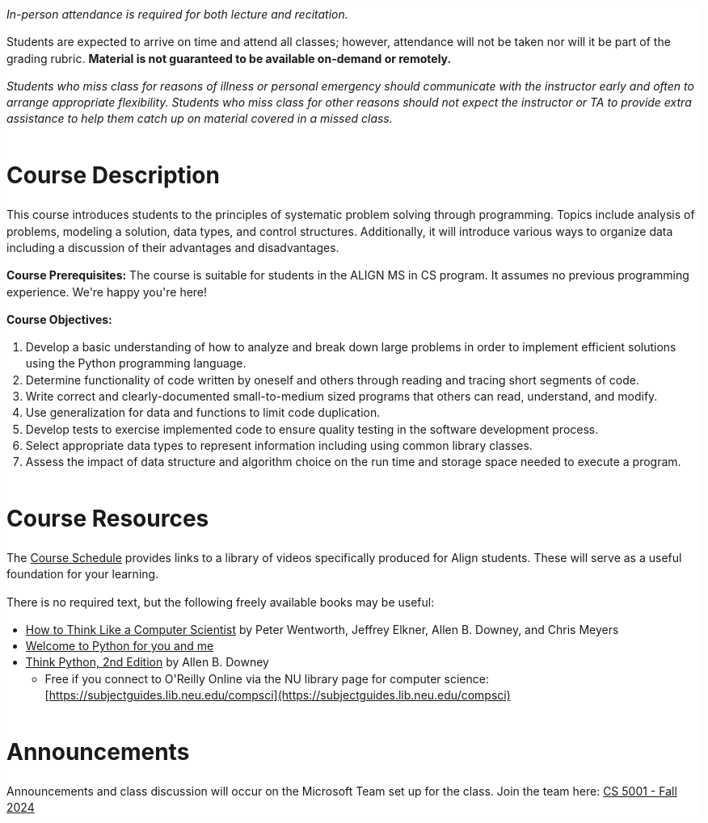 *In-person attendance is required for both lecture and recitation.*<br/>

Students are expected to arrive on time and attend all classes; however, attendance will not be taken nor will it be part of the grading rubric. **Material is not guaranteed to be available on-demand or remotely.**

*Students who miss class for reasons of illness or personal emergency should communicate with the instructor early and often to arrange appropriate flexibility. Students who miss class for other reasons should not expect the instructor or TA to provide extra assistance to help them catch up on material covered in a missed class.*

# Course Description<br/>
This course introduces students to the principles of systematic problem solving through programming. Topics include analysis of problems, modeling a solution, data types, and control structures. Additionally, it will introduce various ways to organize data including a discussion of their advantages and disadvantages.

**Course Prerequisites:** The course is suitable for students in the ALIGN MS in CS program. It assumes no previous programming experience. We're happy you're here!

**Course Objectives:**

1. Develop a basic understanding of how to analyze and break down large problems in order to implement efficient solutions using the Python programming language.
2. Determine functionality of code written by oneself and others through reading and tracing short segments of code.
3. Write correct and clearly-documented small-to-medium sized programs that others can read, understand, and modify.
4. Use generalization for data and functions to limit code duplication.
5. Develop tests to exercise implemented code to ensure quality testing in the software development process.
6. Select appropriate data types to represent information including using common library classes.
7. Assess the impact of data structure and algorithm choice on the run time and storage space needed to execute a program.

# Course Resources
The [Course Schedule](Schedule.md) provides links to a library of videos specifically produced for Align students. These will serve as a useful foundation for your learning.

There is no required text, but the following freely available books may be useful:

- [How to Think Like a Computer Scientist](http://openbookproject.net/thinkcs/python/english3e/) by Peter Wentworth, Jeffrey Elkner, Allen B. Downey, and Chris Meyers
- [Welcome to Python for you and me](https://pymbook.readthedocs.io/en/latest/)
- [Think Python, 2nd Edition](https://www.oreilly.com/library/view/think-python-2nd/9781491939406/) by Allen B. Downey
  * Free if you connect to O'Reilly Online via the NU library page for computer science: [https://subjectguides.lib.neu.edu/compsci](https://subjectguides.lib.neu.edu/compsci)

# Announcements
Announcements and class discussion will occur on the Microsoft Team set up for the class. Join the team here: [CS 5001 - Fall 2024](https://teams.microsoft.com/l/team/19%3A9nlYBJIFq3KpzcLYnx-qEezgyGMYCAnvlTI-eppIXh81%40thread.tacv2/conversations?groupId=28ae1c9a-c508-4f79-9854-ec6d06de5211&tenantId=a8eec281-aaa3-4dae-ac9b-9a398b9215e7)
